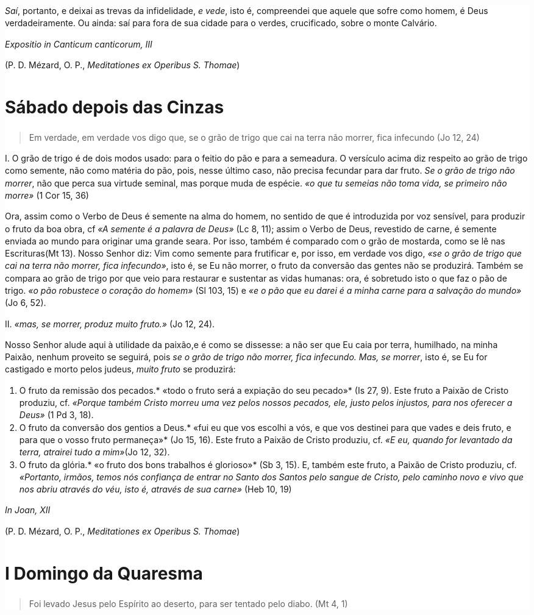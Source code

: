 *Saí*, portanto, e deixai as trevas da infidelidade, *e vede*, isto é, compreendei que aquele que sofre como homem, é Deus verdadeiramente. Ou ainda: saí para fora de sua cidade para o verdes, crucificado, sobre o monte Calvário.

*Expositio in Canticum canticorum, III*

(P. D. Mézard, O. P., *Meditationes ex Operibus S. Thomae*)

# Sábado depois das Cinzas

> Em verdade, em verdade vos digo que, se o grão de trigo que cai na terra não morrer, fica infecundo (Jo 12, 24)

I.  O grão de trigo é de dois modos usado: para o feitio do pão e para a semeadura. O versículo acima diz respeito ao grão de trigo como semente, não como matéria do pão, pois, nesse último caso, não precisa fecundar para dar fruto. *Se o grão de trigo não morrer*, não que perca sua virtude seminal, mas porque muda de espécie. *«o que tu semeias não toma vida, se primeiro não morre»* (1 Cor 15, 36)

Ora, assim como o Verbo de Deus é semente na alma do homem, no sentido de que é introduzida por voz sensível, para produzir o fruto da boa obra, cf *«A semente é a palavra de Deus»* (Lc 8, 11); assim o Verbo de Deus, revestido de carne, é semente enviada ao mundo para originar uma grande seara. Por isso, também é comparado com o grão de mostarda, como se lê nas Escrituras(Mt 13). Nosso Senhor diz: Vim como semente para frutificar e, por isso, em verdade vos digo, *«se o grão de trigo que cai na terra não morrer, fica infecundo»*, isto é, se Eu não morrer, o fruto da conversão das gentes não se produzirá. Também se compara ao grão de trigo por que veio para restaurar e sustentar as vidas humanas: ora, é sobretudo isto o que faz o pão de trigo. *«o pão robustece o coração do homem»* (Sl 103, 15) e *«e o pão que eu darei é a minha carne para a salvação do mundo»* (Jo 6, 52).

II.  *«mas, se morrer, produz muito fruto.»* (Jo 12, 24).

Nosso Senhor alude aqui à utilidade da paixão,e é como se dissesse: a não ser que Eu caia por terra, humilhado, na minha Paixão, nenhum proveito se seguirá, pois *se o grão de trigo não morrer, fica infecundo. Mas, se morrer*, isto é, se Eu for castigado e morto pelos judeus, *muito fruto* se produzirá: 

1. O fruto da remissão dos pecados.* «todo o fruto será a expiação do seu pecado»* (Is 27, 9). Este fruto a Paixão de Cristo produziu, cf. *«Porque também Cristo morreu uma vez pelos nossos pecados, ele, justo pelos injustos, para nos oferecer a Deus»* (1 Pd 3, 18).
2. O fruto da conversão dos gentios a Deus.* «fui eu que vos escolhi a vós, e que vos destinei para que vades e deis fruto, e para que o vosso fruto permaneça»* (Jo 15, 16). Este fruto a Paixão de Cristo produziu, cf. *«E eu, quando for levantado da terra, atrairei tudo a mim»*(Jo 12, 32).
3. O fruto da glória.* «o fruto dos bons trabalhos é glorioso»* (Sb 3, 15). E, também este fruto, a Paixão de Cristo produziu, cf. *«Portanto, irmãos, temos nós confiança de entrar no Santo dos Santos pelo sangue de Cristo, pelo caminho novo e vivo que nos abriu através do véu, isto é, através de sua carne»* (Heb 10, 19)

*In Joan, XII*

(P. D. Mézard, O. P., *Meditationes ex Operibus S. Thomae*)

# I Domingo da Quaresma

> Foi levado Jesus pelo Espírito ao deserto, para ser tentado pelo diabo. (Mt 4, 1)
